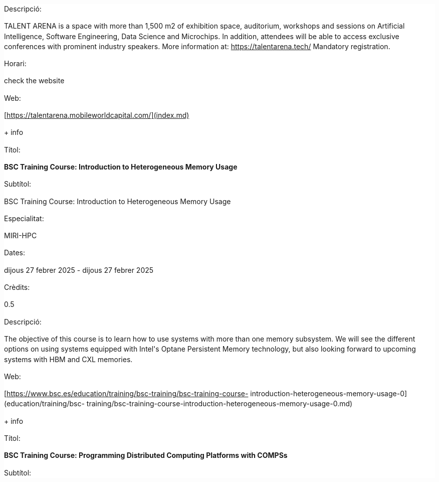 Descripció:

TALENT ARENA is a space with more than 1,500 m2 of exhibition space,
auditorium, workshops and sessions on Artificial Intelligence, Software
Engineering, Data Science and Microchips. In addition, attendees will be able
to access exclusive conferences with prominent industry speakers. More
information at: https://talentarena.tech/ Mandatory registration.

Horari:

check the website

Web:

[https://talentarena.mobileworldcapital.com/](index.md)

\+ info

  

Títol:

**BSC Training Course: Introduction to Heterogeneous Memory Usage**

Subtítol:

BSC Training Course: Introduction to Heterogeneous Memory Usage

Especialitat:

MIRI-HPC

Dates:

dijous 27 febrer 2025 - dijous 27 febrer 2025

Crèdits:

0.5

Descripció:

The objective of this course is to learn how to use systems with more than one
memory subsystem. We will see the different options on using systems equipped
with Intel's Optane Persistent Memory technology, but also looking forward to
upcoming systems with HBM and CXL memories.

Web:

[https://www.bsc.es/education/training/bsc-training/bsc-training-course-
introduction-heterogeneous-memory-usage-0](education/training/bsc-
training/bsc-training-course-introduction-heterogeneous-memory-usage-0.md)

\+ info

  

Títol:

**BSC Training Course: Programming Distributed Computing Platforms with
COMPSs**

Subtítol:
